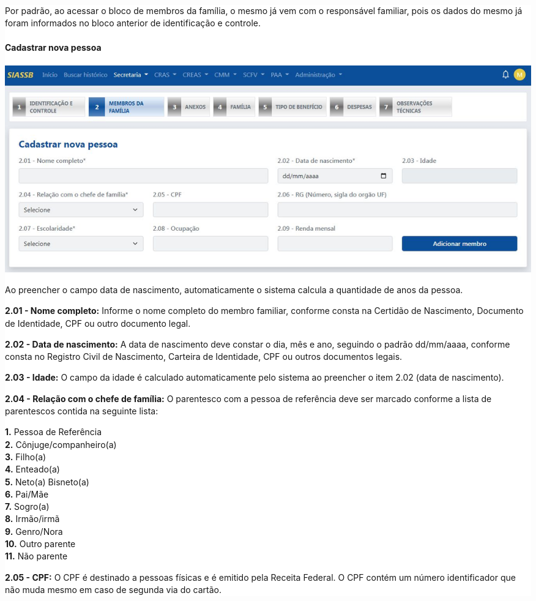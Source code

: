 Por padrão, ao acessar o bloco de membros da família, o mesmo já vem com o responsável familiar, pois os dados do mesmo já foram informados no bloco anterior de identificação e controle.

#### Cadastrar nova pessoa

![Cadastrar nova pessoa](../../static/img/secretary/report-social/membros_da_familia_cadastrar.jpg)

Ao preencher o campo data de nascimento, automaticamente o sistema calcula a quantidade de anos da pessoa.

**2.01 - Nome completo:** Informe o nome completo do membro familiar, conforme consta na Certidão de Nascimento, Documento de Identidade, CPF ou outro documento legal.

**2.02 - Data de nascimento:** A data de nascimento deve constar o dia, mês e ano, seguindo o padrão dd/mm/aaaa, conforme consta no Registro Civil de Nascimento, Carteira de Identidade, CPF ou outros documentos
legais.

**2.03 - Idade:** O campo da idade é calculado automaticamente pelo sistema ao preencher o item 2.02 (data de nascimento).

**2.04 - Relação com o chefe de família:** O parentesco com a pessoa de referência deve ser marcado conforme a lista de parentescos contida na seguinte lista:

**1.** Pessoa de Referência  
**2.** Cônjuge/companheiro(a)  
**3.** Filho(a)  
**4.** Enteado(a)  
**5.** Neto(a) Bisneto(a)  
**6.** Pai/Mãe  
**7.** Sogro(a)  
**8.** Irmão/irmã  
**9.** Genro/Nora  
**10.** Outro parente  
**11.** Não parente  

**2.05 - CPF:** O CPF é destinado a pessoas físicas e é emitido pela Receita Federal. O CPF contém um número identificador que não muda mesmo em caso de segunda via do cartão.
